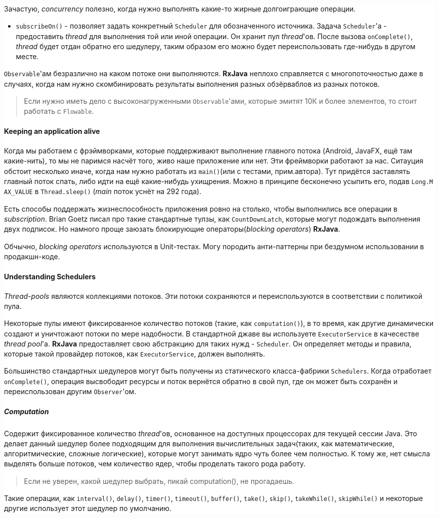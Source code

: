 Зачастую, _concurrency_ полезно, когда нужно выполнять какие-то жирные долгоиграющие операции.

- `subscribeOn()` - позволяет задать конкретный `Scheduler` для обозначенного источника. Задача `Scheduler`'а - предоставить _thread_ для выполнения той или иной операции. Он хранит пул _thread_'ов. После вызова `onComplete()`, _thread_ будет отдан обратно его шедулеру, таким образом его можно будет переиспользовать где-нибудь в другом месте.

`Observable`'ам безразлично на каком потоке они выполняются. **RxJava** неплохо справляется с многопоточностью даже в случаях, когда нам нужно скомбинировать результаты выполнения разных обзёрваблов из разных потоков.

> Если нужно иметь дело с высоконагруженными `Observable`'ами, которые эмитят 10К и более элементов, то стоит работать с `Flowable`.

#### Keeping an application alive
Когда мы работаем с фрэймворками, которые поддерживают выполнение главного потока (Android, JavaFX, ещё там какие-нить), то мы не паримся насчёт того, живо наше приложение или нет. Эти фреймворки работают за нас. Ситауция обстоит несколько иначе, когда нам нужно работать из `main()`(или с тестами, прим.автора). Тут придётся заставлять главный поток спать, либо идти на ещё какие-нибудь ухищрения. Можно в принципе бесконечно усыпить его, подав `Long.MAX_VALUE` в `Thread.sleep()` (_main_ поток уснёт на 292 года).

Есть способы поддержать жизнеспособность приложения ровно на столько, чтобы выполнились все операции в _subscription_. Brian Goetz писал про такие стандартные тулзы, как `CountDownLatch`, которые могут подождать выполнения двух подписок. Но намного проще заюзать блокирующие операторы(_blocking operators_) **RxJava**.

Обчычно, _blocking operators_ используются в Unit-тестах. Могу породить анти-паттерны при бездумном использовании в продакшн-коде.

#### Understanding Schedulers
_Thread-pools_ являются коллекциями потоков. Эти потоки сохраняются и переиспользуются в соответствии с политикой пула. 

Некоторые пулы имеют фиксированное количество потоков (такие, как `computation()`), в то время, как другие динамически создают и уничтожают потоки по мере надобности. В стандартной джаве вы используете `ExecutorService` в качесестве _thread pool_'а. **RxJava** предоставляет свою абстракцию для таких нужд - `Scheduler`. Он определяет методы и правила, которые такой провайдер потоков, как `ExecutorService`, должен выполнять. 

Большинство стандартных шедулеров могут быть получены из статического класса-фабрики `Schedulers`. Когда отработает `onComplete()`, операция высвободит ресурсы и поток вернётся обратно в свой пул, где он может быть сохранён и переиспользован другим `Observer`'ом.

##### Computation
Содержит фиксированное количество _thread_'ов, основанное на доступных процессорах для текущей сессии Java. Это делает данный шедулер более подходящим для выполнения вычислительных задач(таких, как математические, алгоритмические, сложные логические), которые могут занимать ядро чуть более чем полностью. К тому же, нет смысла выделять больше потоков, чем количество ядер, чтобы проделать такого рода работу. 

> Если не уверен, какой шедулер выбрать, пикай computation(), не прогадаешь.

Такие операции, как `interval()`, `delay()`, `timer()`, `timeout()`, `buffer()`, `take()`, `skip()`, `takeWhile()`, `skipWhile()` и некоторые другие использует этот шедулер по умолчанию.
